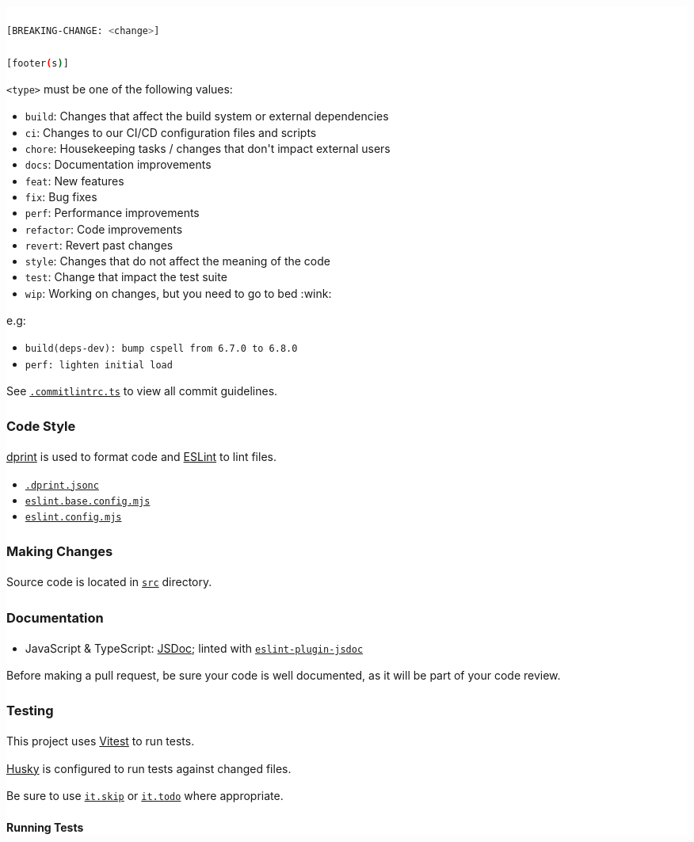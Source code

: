 ```zsh

[BREAKING-CHANGE: <change>]

[footer(s)]
```

`<type>` must be one of the following values:

- `build`: Changes that affect the build system or external dependencies
- `ci`: Changes to our CI/CD configuration files and scripts
- `chore`: Housekeeping tasks / changes that don't impact external users
- `docs`: Documentation improvements
- `feat`: New features
- `fix`: Bug fixes
- `perf`: Performance improvements
- `refactor`: Code improvements
- `revert`: Revert past changes
- `style`: Changes that do not affect the meaning of the code
- `test`: Change that impact the test suite
- `wip`: Working on changes, but you need to go to bed \:wink:

e.g:

- `build(deps-dev): bump cspell from 6.7.0 to 6.8.0`
- `perf: lighten initial load`

See [`.commitlintrc.ts`](.commitlintrc.ts) to view all commit guidelines.

### Code Style

[dprint][] is used to format code and [ESLint][] to lint files.

- [`.dprint.jsonc`](.dprint.jsonc)
- [`eslint.base.config.mjs`](eslint.base.config.mjs)
- [`eslint.config.mjs`](eslint.config.mjs)

### Making Changes

Source code is located in [`src`](src) directory.

### Documentation

- JavaScript & TypeScript: [JSDoc][]; linted with [`eslint-plugin-jsdoc`][eslint-plugin-jsdoc]

Before making a pull request, be sure your code is well documented, as it will be part of your code review.

### Testing

This project uses [Vitest][] to run tests.

[Husky](#contributing-code) is configured to run tests against changed files.

Be sure to use [`it.skip`][vitest-test-skip] or [`it.todo`][vitest-test-todo] where appropriate.

#### Running Tests


[codecov-uploader]: https://docs.codecov.com/docs/codecov-uploader
[codecov]: https://codecov.io
[commitlint]: https://github.com/conventional-changelog/commitlint
[conventionalcommits]: https://conventionalcommits.org
[dprint]: https://dprint.dev
[eslint-plugin-jsdoc]: https://github.com/gajus/eslint-plugin-jsdoc
[eslint]: https://eslint.org
[gpg-commit-signature-verification]: https://docs.github.com/authentication/managing-commit-signature-verification/about-commit-signature-verification#gpg-commit-signature-verification
[gpr]: https://github.com/features/packages
[homebrew]: https://brew.sh
[husky]: https://github.com/typicode/husky
[jsdoc]: https://jsdoc.app
[mre]: https://stackoverflow.com/help/minimal-reproducible-example
[npm]: https://npmjs.com
[ohmyzsh]: https://github.com/ohmyzsh/ohmyzsh
[qa]: https://github.com/flex-development/mlly/discussions/new?category=q-a
[tbd-short-lived-feature-branches]: https://trunkbaseddevelopment.com/styles/#short-lived-feature-branches
[tbd]: https://trunkbaseddevelopment.com
[vitest-test-skip]: https://vitest.dev/api/#test-skip
[vitest-test-todo]: https://vitest.dev/api/#test-todo
[vitest]: https://vitest.dev
[yarn]: https://yarnpkg.com/getting-started